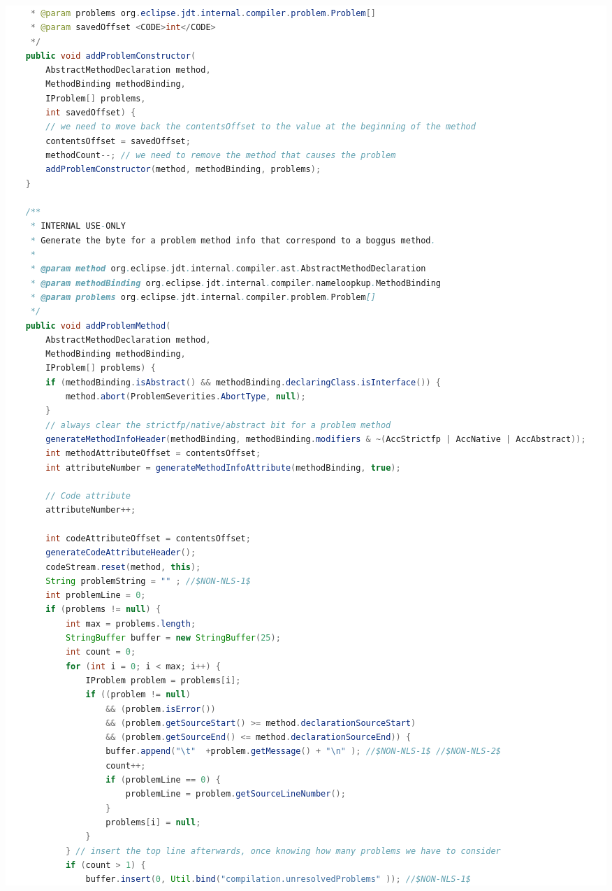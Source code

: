 ```java
	 * @param problems org.eclipse.jdt.internal.compiler.problem.Problem[]
	 * @param savedOffset <CODE>int</CODE>
	 */
	public void addProblemConstructor(
		AbstractMethodDeclaration method,
		MethodBinding methodBinding,
		IProblem[] problems,
		int savedOffset) {
		// we need to move back the contentsOffset to the value at the beginning of the method
		contentsOffset = savedOffset;
		methodCount--; // we need to remove the method that causes the problem
		addProblemConstructor(method, methodBinding, problems);
	}

	/**
	 * INTERNAL USE-ONLY
	 * Generate the byte for a problem method info that correspond to a boggus method.
	 *
	 * @param method org.eclipse.jdt.internal.compiler.ast.AbstractMethodDeclaration
	 * @param methodBinding org.eclipse.jdt.internal.compiler.nameloopkup.MethodBinding
	 * @param problems org.eclipse.jdt.internal.compiler.problem.Problem[]
	 */
	public void addProblemMethod(
		AbstractMethodDeclaration method,
		MethodBinding methodBinding,
		IProblem[] problems) {
		if (methodBinding.isAbstract() && methodBinding.declaringClass.isInterface()) {
			method.abort(ProblemSeverities.AbortType, null);
		}
		// always clear the strictfp/native/abstract bit for a problem method
		generateMethodInfoHeader(methodBinding, methodBinding.modifiers & ~(AccStrictfp | AccNative | AccAbstract));
		int methodAttributeOffset = contentsOffset;
		int attributeNumber = generateMethodInfoAttribute(methodBinding, true);
		
		// Code attribute
		attributeNumber++;
		
		int codeAttributeOffset = contentsOffset;
		generateCodeAttributeHeader();
		codeStream.reset(method, this);
		String problemString = "" ; //$NON-NLS-1$
		int problemLine = 0;
		if (problems != null) {
			int max = problems.length;
			StringBuffer buffer = new StringBuffer(25);
			int count = 0;
			for (int i = 0; i < max; i++) {
				IProblem problem = problems[i];
				if ((problem != null)
					&& (problem.isError())
					&& (problem.getSourceStart() >= method.declarationSourceStart)
					&& (problem.getSourceEnd() <= method.declarationSourceEnd)) {
					buffer.append("\t"  +problem.getMessage() + "\n" ); //$NON-NLS-1$ //$NON-NLS-2$
					count++;
					if (problemLine == 0) {
						problemLine = problem.getSourceLineNumber();
					}
					problems[i] = null;
				}
			} // insert the top line afterwards, once knowing how many problems we have to consider
			if (count > 1) {
				buffer.insert(0, Util.bind("compilation.unresolvedProblems" )); //$NON-NLS-1$
```